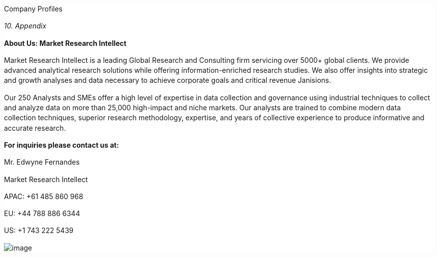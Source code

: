 Company Profiles</span></em></p><p><em><span class="font-[700]">10. Appendix</span></em></p><p><strong><span class="font-[700]">About Us: Market Research Intellect</span></strong></p><p><span class="">Market Research Intellect is a leading Global Research and Consulting firm servicing over 5000+ global clients. We provide advanced analytical research solutions while offering information-enriched research studies.&nbsp;</span>We also offer insights into strategic and growth analyses and data necessary to achieve corporate goals and critical revenue Janisions.</p><p><span class="">Our 250 Analysts and SMEs offer a high level of expertise in data collection and governance using industrial techniques to collect and analyze data on more than 25,000 high-impact and niche markets. Our analysts are trained to combine modern data collection techniques, superior research methodology, expertise, and years of collective experience to produce informative and accurate research.</span></p><p><strong>For inquiries please contact us at:</strong></p><p>Mr. Edwyne Fernandes</p><p>Market Research Intellect</p><p>APAC: +61 485 860 968</p><p>EU: +44 788 886 6344</p><p>US: +1 743 222 5439</p>
![image](https://github.com/user-attachments/assets/705b1f00-b74b-4480-b808-3dfc169f9ead)
